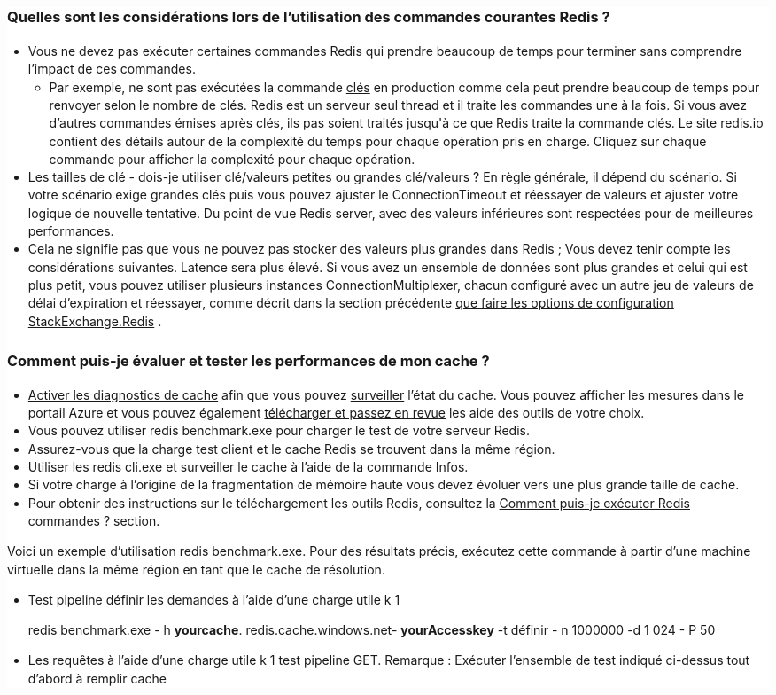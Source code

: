 <a name="cache-redis-commands"></a>
### <a name="what-are-some-of-the-considerations-when-using-common-redis-commands"></a>Quelles sont les considérations lors de l’utilisation des commandes courantes Redis ?

-   Vous ne devez pas exécuter certaines commandes Redis qui prendre beaucoup de temps pour terminer sans comprendre l’impact de ces commandes.
    -   Par exemple, ne sont pas exécutées la commande [clés](http://redis.io/commands/keys) en production comme cela peut prendre beaucoup de temps pour renvoyer selon le nombre de clés. Redis est un serveur seul thread et il traite les commandes une à la fois. Si vous avez d’autres commandes émises après clés, ils pas soient traités jusqu'à ce que Redis traite la commande clés. Le [site redis.io](http://redis.io/commands/) contient des détails autour de la complexité du temps pour chaque opération pris en charge. Cliquez sur chaque commande pour afficher la complexité pour chaque opération.
-   Les tailles de clé - dois-je utiliser clé/valeurs petites ou grandes clé/valeurs ? En règle générale, il dépend du scénario. Si votre scénario exige grandes clés puis vous pouvez ajuster le ConnectionTimeout et réessayer de valeurs et ajuster votre logique de nouvelle tentative. Du point de vue Redis server, avec des valeurs inférieures sont respectées pour de meilleures performances.
-   Cela ne signifie pas que vous ne pouvez pas stocker des valeurs plus grandes dans Redis ; Vous devez tenir compte les considérations suivantes. Latence sera plus élevé. Si vous avez un ensemble de données sont plus grandes et celui qui est plus petit, vous pouvez utiliser plusieurs instances ConnectionMultiplexer, chacun configuré avec un autre jeu de valeurs de délai d’expiration et réessayer, comme décrit dans la section précédente [que faire les options de configuration StackExchange.Redis](#cache-configuration) .



<a name="cache-benchmarking"></a>
### <a name="how-can-i-benchmark-and-test-the-performance-of-my-cache"></a>Comment puis-je évaluer et tester les performances de mon cache ?

-   [Activer les diagnostics de cache](cache-how-to-monitor.md#enable-cache-diagnostics) afin que vous pouvez [surveiller](cache-how-to-monitor.md) l’état du cache. Vous pouvez afficher les mesures dans le portail Azure et vous pouvez également [télécharger et passez en revue](https://github.com/rustd/RedisSamples/tree/master/CustomMonitoring) les aide des outils de votre choix.
-   Vous pouvez utiliser redis benchmark.exe pour charger le test de votre serveur Redis.
-   Assurez-vous que la charge test client et le cache Redis se trouvent dans la même région.
-   Utiliser les redis cli.exe et surveiller le cache à l’aide de la commande Infos.
-   Si votre charge à l’origine de la fragmentation de mémoire haute vous devez évoluer vers une plus grande taille de cache.
-   Pour obtenir des instructions sur le téléchargement les outils Redis, consultez la [Comment puis-je exécuter Redis commandes ?](#cache-commands) section.

Voici un exemple d’utilisation redis benchmark.exe. Pour des résultats précis, exécutez cette commande à partir d’une machine virtuelle dans la même région en tant que le cache de résolution.

-   Test pipeline définir les demandes à l’aide d’une charge utile k 1

    redis benchmark.exe - h **yourcache**. redis.cache.windows.net- **yourAccesskey** -t définir - n 1000000 -d 1 024 - P 50
    
-   Les requêtes à l’aide d’une charge utile k 1 test pipeline GET. 
    Remarque : Exécuter l’ensemble de test indiqué ci-dessus tout d’abord à remplir cache
    